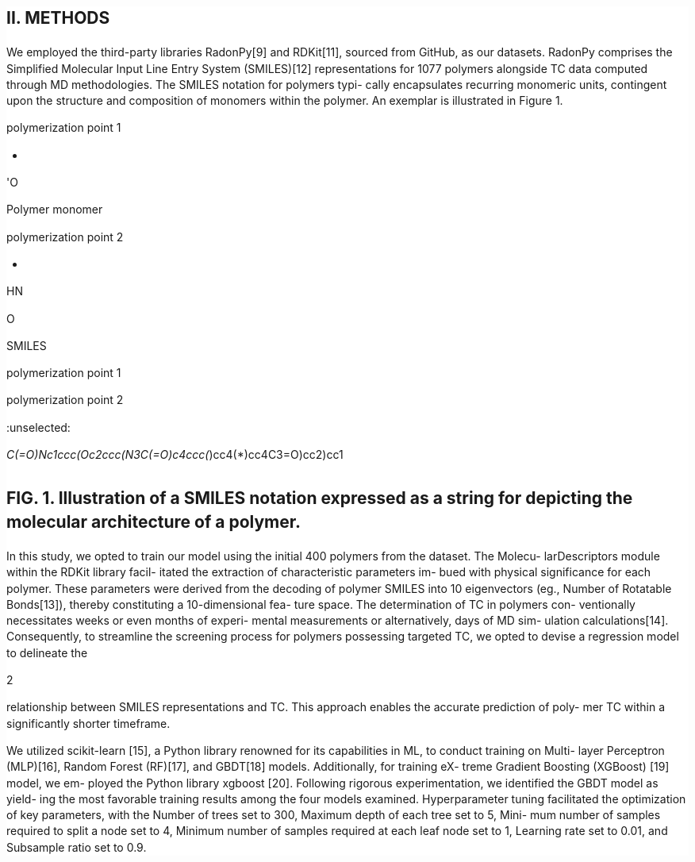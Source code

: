 ## II. METHODS



We employed the third-party libraries RadonPy[9] and RDKit[11], sourced from GitHub, as our datasets. RadonPy comprises the Simplified Molecular Input Line Entry System (SMILES)[12] representations for 1077 polymers alongside TC data computed through MD methodologies. The SMILES notation for polymers typi- cally encapsulates recurring monomeric units, contingent upon the structure and composition of monomers within the polymer. An exemplar is illustrated in Figure 1.

polymerization point 1

*

'O

Polymer monomer

polymerization point 2

*

HN

O

SMILES

polymerization point 1

polymerization point 2

:unselected:

*C(=O)Nc1ccc(Oc2ccc(N3C(=O)c4ccc(*)cc4(*)cc4C3=O)cc2)cc1

## FIG. 1. Illustration of a SMILES notation expressed as a string for depicting the molecular architecture of a polymer.



In this study, we opted to train our model using the initial 400 polymers from the dataset. The Molecu- larDescriptors module within the RDKit library facil- itated the extraction of characteristic parameters im- bued with physical significance for each polymer. These parameters were derived from the decoding of polymer SMILES into 10 eigenvectors (eg., Number of Rotatable Bonds[13]), thereby constituting a 10-dimensional fea- ture space. The determination of TC in polymers con- ventionally necessitates weeks or even months of experi- mental measurements or alternatively, days of MD sim- ulation calculations[14]. Consequently, to streamline the screening process for polymers possessing targeted TC, we opted to devise a regression model to delineate the

2

relationship between SMILES representations and TC. This approach enables the accurate prediction of poly- mer TC within a significantly shorter timeframe.

We utilized scikit-learn [15], a Python library renowned for its capabilities in ML, to conduct training on Multi- layer Perceptron (MLP)[16], Random Forest (RF)[17], and GBDT[18] models. Additionally, for training eX- treme Gradient Boosting (XGBoost) [19] model, we em- ployed the Python library xgboost [20]. Following rigorous experimentation, we identified the GBDT model as yield- ing the most favorable training results among the four models examined. Hyperparameter tuning facilitated the optimization of key parameters, with the Number of trees set to 300, Maximum depth of each tree set to 5, Mini- mum number of samples required to split a node set to 4, Minimum number of samples required at each leaf node set to 1, Learning rate set to 0.01, and Subsample ratio set to 0.9.
